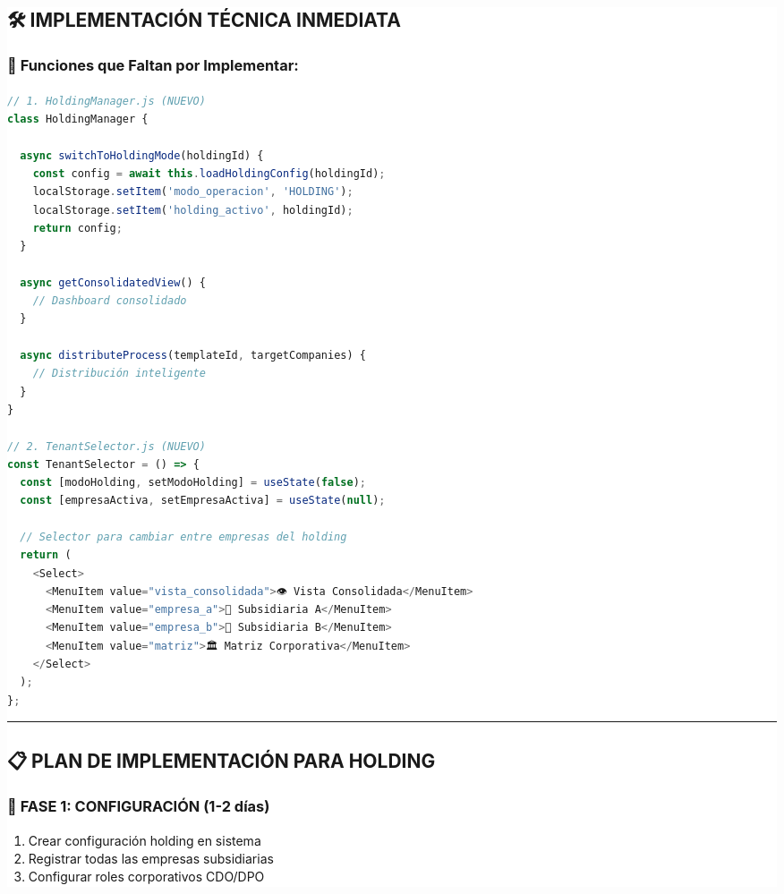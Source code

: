 
## 🛠️ **IMPLEMENTACIÓN TÉCNICA INMEDIATA**

### 🔧 **Funciones que Faltan por Implementar:**

```javascript
// 1. HoldingManager.js (NUEVO)
class HoldingManager {
  
  async switchToHoldingMode(holdingId) {
    const config = await this.loadHoldingConfig(holdingId);
    localStorage.setItem('modo_operacion', 'HOLDING');
    localStorage.setItem('holding_activo', holdingId);
    return config;
  }
  
  async getConsolidatedView() {
    // Dashboard consolidado
  }
  
  async distributeProcess(templateId, targetCompanies) {
    // Distribución inteligente
  }
}

// 2. TenantSelector.js (NUEVO) 
const TenantSelector = () => {
  const [modoHolding, setModoHolding] = useState(false);
  const [empresaActiva, setEmpresaActiva] = useState(null);
  
  // Selector para cambiar entre empresas del holding
  return (
    <Select>
      <MenuItem value="vista_consolidada">👁️ Vista Consolidada</MenuItem>
      <MenuItem value="empresa_a">🏢 Subsidiaria A</MenuItem>
      <MenuItem value="empresa_b">🏢 Subsidiaria B</MenuItem>
      <MenuItem value="matriz">🏛️ Matriz Corporativa</MenuItem>
    </Select>
  );
};
```

---

## 📋 **PLAN DE IMPLEMENTACIÓN PARA HOLDING**

### 🎯 **FASE 1: CONFIGURACIÓN (1-2 días)**
1. Crear configuración holding en sistema
2. Registrar todas las empresas subsidiarias
3. Configurar roles corporativos CDO/DPO
